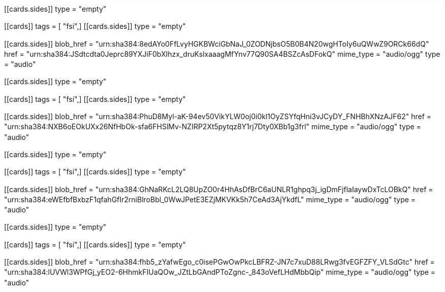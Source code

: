 [[cards.sides]]
type = "empty"


[[cards]]
tags = [ "fsi",]
[[cards.sides]]
type = "empty"

[[cards.sides]]
blob_href = "urn:sha384:8edAYo0FfLvyHGKBWciGbNaJ_0ZODNjbsO5B0B4N20wgHToIy6uQWwZ9ORCk66dQ"
href = "urn:sha384:JSdtcdta0Jeprc89YXJiF0bXIhzx_druKslxaaagMfYnv77Q90SA4BSZcAsDFokQ"
mime_type = "audio/ogg"
type = "audio"

[[cards.sides]]
type = "empty"


[[cards]]
tags = [ "fsi",]
[[cards.sides]]
type = "empty"

[[cards.sides]]
blob_href = "urn:sha384:PhuD8Myl-aK-94ev50VikYLW0oj0i0kl1OyZSYfqHni3vJCyDY_FNHBhXNzAJF62"
href = "urn:sha384:NXB6oEOkUXx26NfHbOk-sfa6FHSlMv-NZIRP2Xt5pytqz8Y1rj7Dty0XBb1g3frl"
mime_type = "audio/ogg"
type = "audio"

[[cards.sides]]
type = "empty"


[[cards]]
tags = [ "fsi",]
[[cards.sides]]
type = "empty"

[[cards.sides]]
blob_href = "urn:sha384:GhNaRKcL2LQ8UpZO0r4HhAsDfBrC6aUNLR1ghpq3j_igDmFjflaIaywDxTcLOBkQ"
href = "urn:sha384:eWEfbfBxbzF1qfahGfIr2rniBlroBbl_0WwJPetE3EZjMKVKk5h7CeAd3AjYkdfL"
mime_type = "audio/ogg"
type = "audio"

[[cards.sides]]
type = "empty"


[[cards]]
tags = [ "fsi",]
[[cards.sides]]
type = "empty"

[[cards.sides]]
blob_href = "urn:sha384:fhb5_zYafwEgo_c0isePGwOwPkcLBFRZ-JN7c7xuD88LRwg3fvEGFZFY_VLSdGtc"
href = "urn:sha384:lUVWl3WPfGj_yEO2-6HhmkFIUaQOw_JZtLbGAndPToZgnc-_843oVefLHdMbbQip"
mime_type = "audio/ogg"
type = "audio"
